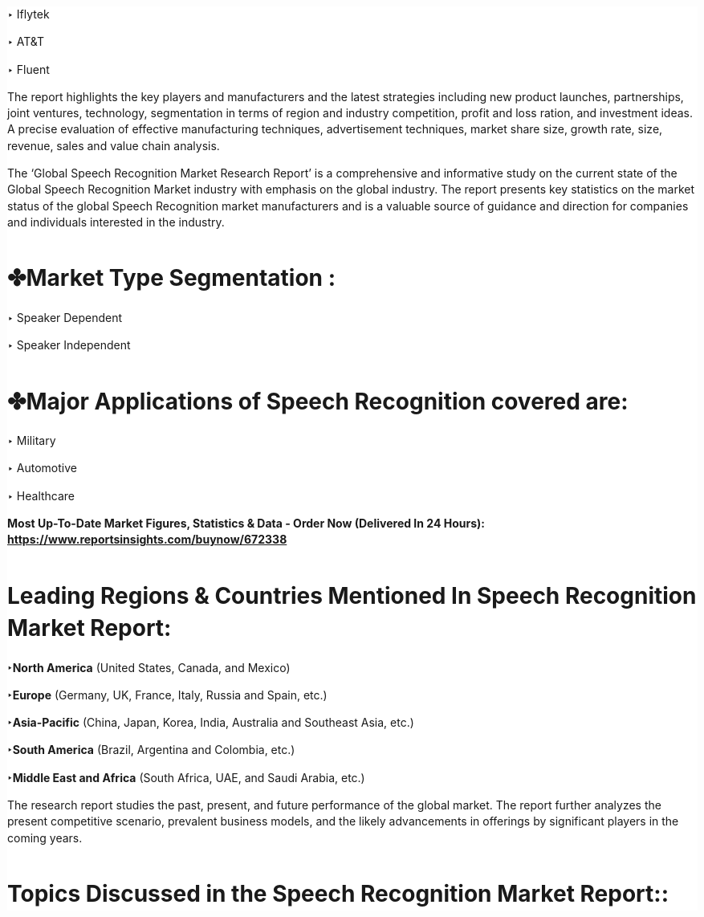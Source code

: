 ‣ Iflytek

‣ AT&T

‣ Fluent

The report highlights the key players and manufacturers and the latest strategies including new product launches, partnerships, joint ventures, technology, segmentation in terms of region and industry competition, profit and loss ration, and investment ideas. A precise evaluation of effective manufacturing techniques, advertisement techniques, market share size, growth rate, size, revenue, sales and value chain analysis.

The ‘Global Speech Recognition Market Research Report’ is a comprehensive and informative study on the current state of the Global Speech Recognition Market industry with emphasis on the global industry. The report presents key statistics on the market status of the global Speech Recognition market manufacturers and is a valuable source of guidance and direction for companies and individuals interested in the industry.

# <strong>✤Market Type Segmentation :</strong>

‣ Speaker Dependent

‣ Speaker Independent

# <strong>✤Major Applications of Speech Recognition covered are:</strong>

‣ Military

‣ Automotive

‣ Healthcare

<strong>Most Up-To-Date Market Figures, Statistics & Data - Order Now (Delivered In 24 Hours): <a href=https://www.reportsinsights.com/buynow/672338>https://www.reportsinsights.com/buynow/672338</a></strong>

# <strong>Leading Regions &amp; Countries Mentioned In Speech Recognition Market Report:</strong>

<strong>‣North America</strong> (United States, Canada, and Mexico)

<strong>‣Europe</strong> (Germany, UK, France, Italy, Russia and Spain, etc.)

<strong>‣Asia-Pacific</strong> (China, Japan, Korea, India, Australia and Southeast Asia, etc.)

<strong>‣South America</strong> (Brazil, Argentina and Colombia, etc.)

<strong>‣Middle East and Africa</strong> (South Africa, UAE, and Saudi Arabia, etc.)

The research report studies the past, present, and future performance of the global market. The report further analyzes the present competitive scenario, prevalent business models, and the likely advancements in offerings by significant players in the coming years.

# <strong>Topics Discussed in the Speech Recognition Market Report::</strong>
